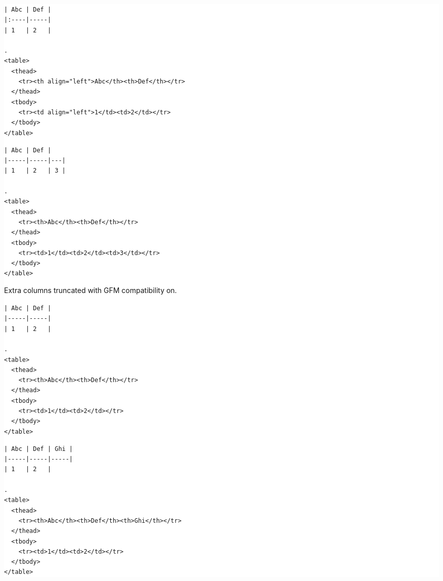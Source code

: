 
```````````````````````````````` example Tables: 28
| Abc | Def |
|:----|-----|
| 1   | 2   |

.
<table>
  <thead>
    <tr><th align="left">Abc</th><th>Def</th></tr>
  </thead>
  <tbody>
    <tr><td align="left">1</td><td>2</td></tr>
  </tbody>
</table>
````````````````````````````````


```````````````````````````````` example Tables: 29
| Abc | Def |
|-----|-----|---|
| 1   | 2   | 3 |

.
<table>
  <thead>
    <tr><th>Abc</th><th>Def</th></tr>
  </thead>
  <tbody>
    <tr><td>1</td><td>2</td><td>3</td></tr>
  </tbody>
</table>
````````````````````````````````


Extra columns truncated with GFM compatibility on.

```````````````````````````````` example Tables: 30
| Abc | Def |
|-----|-----|
| 1   | 2   |

.
<table>
  <thead>
    <tr><th>Abc</th><th>Def</th></tr>
  </thead>
  <tbody>
    <tr><td>1</td><td>2</td></tr>
  </tbody>
</table>
````````````````````````````````


```````````````````````````````` example Tables: 31
| Abc | Def | Ghi |
|-----|-----|-----|
| 1   | 2   |

.
<table>
  <thead>
    <tr><th>Abc</th><th>Def</th><th>Ghi</th></tr>
  </thead>
  <tbody>
    <tr><td>1</td><td>2</td></tr>
  </tbody>
</table>
````````````````````````````````